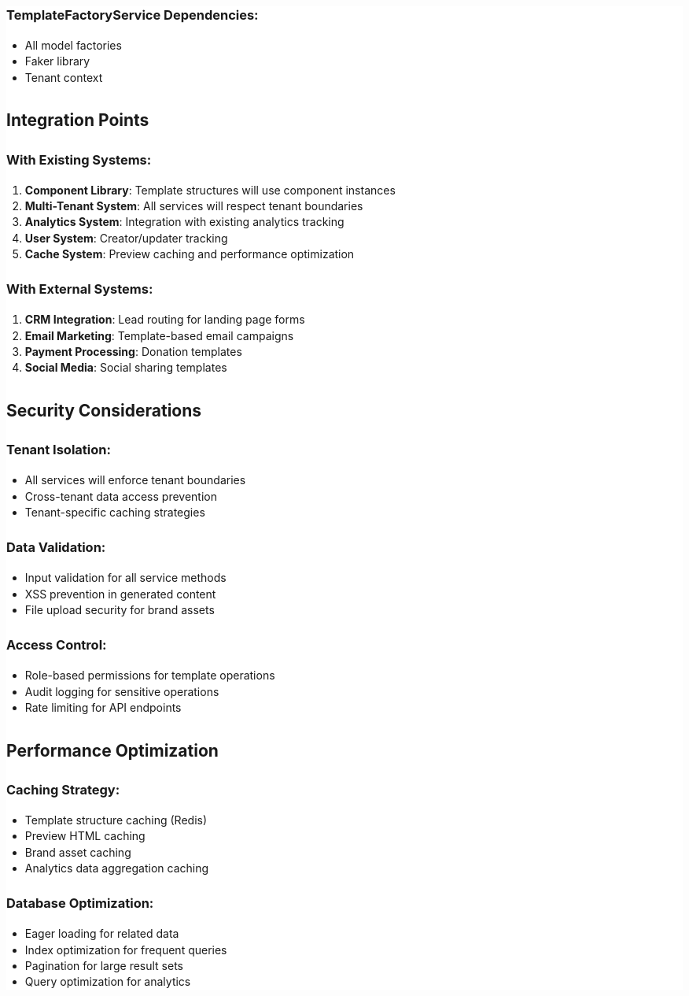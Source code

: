### TemplateFactoryService Dependencies:
- All model factories
- Faker library
- Tenant context

## Integration Points

### With Existing Systems:
1. **Component Library**: Template structures will use component instances
2. **Multi-Tenant System**: All services will respect tenant boundaries
3. **Analytics System**: Integration with existing analytics tracking
4. **User System**: Creator/updater tracking
5. **Cache System**: Preview caching and performance optimization

### With External Systems:
1. **CRM Integration**: Lead routing for landing page forms
2. **Email Marketing**: Template-based email campaigns
3. **Payment Processing**: Donation templates
4. **Social Media**: Social sharing templates

## Security Considerations

### Tenant Isolation:
- All services will enforce tenant boundaries
- Cross-tenant data access prevention
- Tenant-specific caching strategies

### Data Validation:
- Input validation for all service methods
- XSS prevention in generated content
- File upload security for brand assets

### Access Control:
- Role-based permissions for template operations
- Audit logging for sensitive operations
- Rate limiting for API endpoints

## Performance Optimization

### Caching Strategy:
- Template structure caching (Redis)
- Preview HTML caching
- Brand asset caching
- Analytics data aggregation caching

### Database Optimization:
- Eager loading for related data
- Index optimization for frequent queries
- Pagination for large result sets
- Query optimization for analytics
